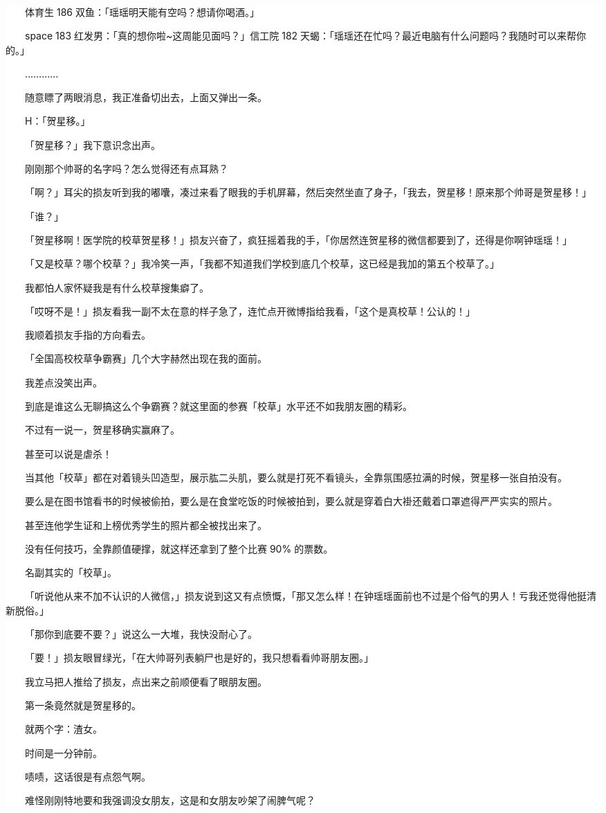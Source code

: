 &emsp;&emsp;体育生 186 双鱼：「瑶瑶明天能有空吗？想请你喝酒。」  
  
&emsp;&emsp;space 183 红发男：「真的想你啦~这周能见面吗？」信工院 182 天蝎：「瑶瑶还在忙吗？最近电脑有什么问题吗？我随时可以来帮你的。」  
  
&emsp;&emsp;…………  
  
&emsp;&emsp;随意瞟了两眼消息，我正准备切出去，上面又弹出一条。  
  
&emsp;&emsp;H：「贺星移。」  
  
&emsp;&emsp;「贺星移？」我下意识念出声。  
  
&emsp;&emsp;刚刚那个帅哥的名字吗？怎么觉得还有点耳熟？  
  
&emsp;&emsp;「啊？」耳尖的损友听到我的嘟囔，凑过来看了眼我的手机屏幕，然后突然坐直了身子，「我去，贺星移！原来那个帅哥是贺星移！」  
  
&emsp;&emsp;「谁？」  
  
&emsp;&emsp;「贺星移啊！医学院的校草贺星移！」损友兴奋了，疯狂摇着我的手，「你居然连贺星移的微信都要到了，还得是你啊钟瑶瑶！」  
  
&emsp;&emsp;「又是校草？哪个校草？」我冷笑一声，「我都不知道我们学校到底几个校草，这已经是我加的第五个校草了。」  
  
&emsp;&emsp;我都怕人家怀疑我是有什么校草搜集癖了。  
  
&emsp;&emsp;「哎呀不是！」损友看我一副不太在意的样子急了，连忙点开微博指给我看，「这个是真校草！公认的！」  
  
&emsp;&emsp;我顺着损友手指的方向看去。  
  
&emsp;&emsp;「全国高校校草争霸赛」几个大字赫然出现在我的面前。  
  
&emsp;&emsp;我差点没笑出声。  
  
&emsp;&emsp;到底是谁这么无聊搞这么个争霸赛？就这里面的参赛「校草」水平还不如我朋友圈的精彩。  
  
&emsp;&emsp;不过有一说一，贺星移确实赢麻了。  
  
&emsp;&emsp;甚至可以说是虐杀！  
  
&emsp;&emsp;当其他「校草」都在对着镜头凹造型，展示肱二头肌，要么就是打死不看镜头，全靠氛围感拉满的时候，贺星移一张自拍没有。  
  
&emsp;&emsp;要么是在图书馆看书的时候被偷拍，要么是在食堂吃饭的时候被拍到，要么就是穿着白大褂还戴着口罩遮得严严实实的照片。  
  
&emsp;&emsp;甚至连他学生证和上榜优秀学生的照片都全被找出来了。  
  
&emsp;&emsp;没有任何技巧，全靠颜值硬撑，就这样还拿到了整个比赛 90% 的票数。  
  
&emsp;&emsp;名副其实的「校草」。  
  
&emsp;&emsp;「听说他从来不加不认识的人微信，」损友说到这又有点愤慨，「那又怎么样！在钟瑶瑶面前也不过是个俗气的男人！亏我还觉得他挺清新脱俗。」  
  
&emsp;&emsp;「那你到底要不要？」说这么一大堆，我快没耐心了。  
  
&emsp;&emsp;「要！」损友眼冒绿光，「在大帅哥列表躺尸也是好的，我只想看看帅哥朋友圈。」  
  
&emsp;&emsp;我立马把人推给了损友，点出来之前顺便看了眼朋友圈。  
  
&emsp;&emsp;第一条竟然就是贺星移的。  
  
&emsp;&emsp;就两个字：渣女。  
  
&emsp;&emsp;时间是一分钟前。  
  
&emsp;&emsp;啧啧，这话很是有点怨气啊。  
  
&emsp;&emsp;难怪刚刚特地要和我强调没女朋友，这是和女朋友吵架了闹脾气呢？  
  